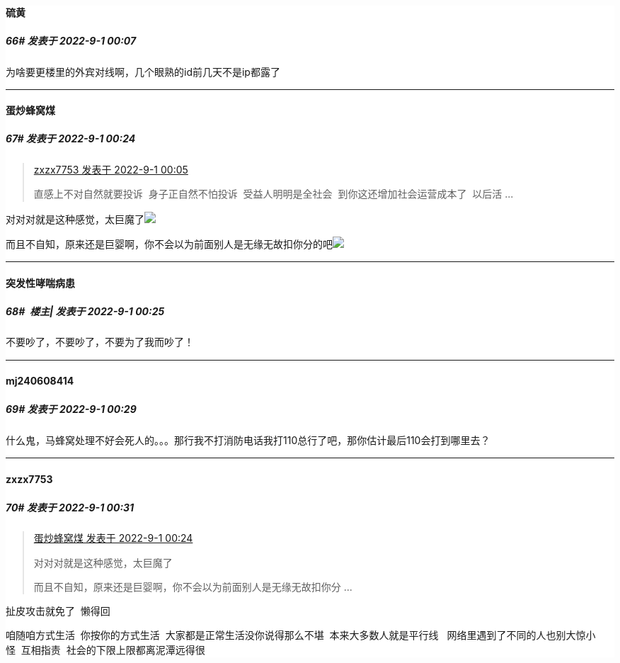 ####  硫黄  
##### 66#       发表于 2022-9-1 00:07

为啥要更楼里的外宾对线啊，几个眼熟的id前几天不是ip都露了



*****

####  蛋炒蜂窝煤  
##### 67#       发表于 2022-9-1 00:24

<blockquote><a href="httphttps://bbs.saraba1st.com/2b/forum.php?mod=redirect&amp;goto=findpost&amp;pid=57294008&amp;ptid=2090144" target="_blank">zxzx7753 发表于 2022-9-1 00:05</a>

直感上不对自然就要投诉  身子正自然不怕投诉  受益人明明是全社会  到你这还增加社会运营成本了  以后活 ...</blockquote>
对对对就是这种感觉，太巨魔了<img src="https://static.saraba1st.com/image/smiley/face2017/067.png" referrerpolicy="no-referrer">

而且不自知，原来还是巨婴啊，你不会以为前面别人是无缘无故扣你分的吧<img src="https://static.saraba1st.com/image/smiley/face2017/067.png" referrerpolicy="no-referrer">

*****

####  突发性哮喘病患  
##### 68#         楼主| 发表于 2022-9-1 00:25

不要吵了，不要吵了，不要为了我而吵了！

*****

####  mj240608414  
##### 69#       发表于 2022-9-1 00:29

什么鬼，马蜂窝处理不好会死人的。。。那行我不打消防电话我打110总行了吧，那你估计最后110会打到哪里去？



*****

####  zxzx7753  
##### 70#       发表于 2022-9-1 00:31

<blockquote><a href="httphttps://bbs.saraba1st.com/2b/forum.php?mod=redirect&amp;goto=findpost&amp;pid=57294183&amp;ptid=2090144" target="_blank">蛋炒蜂窝煤 发表于 2022-9-1 00:24</a>

对对对就是这种感觉，太巨魔了

而且不自知，原来还是巨婴啊，你不会以为前面别人是无缘无故扣你分 ...</blockquote>
扯皮攻击就免了  懒得回  

咱随咱方式生活  你按你的方式生活  大家都是正常生活没你说得那么不堪  本来大多数人就是平行线   网络里遇到了不同的人也别大惊小怪  互相指责  社会的下限上限都离泥潭远得很

